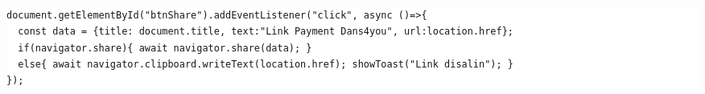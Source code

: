     document.getElementById("btnShare").addEventListener("click", async ()=>{
      const data = {title: document.title, text:"Link Payment Dans4you", url:location.href};
      if(navigator.share){ await navigator.share(data); }
      else{ await navigator.clipboard.writeText(location.href); showToast("Link disalin"); }
    });
  </script>
</body>
</html>
